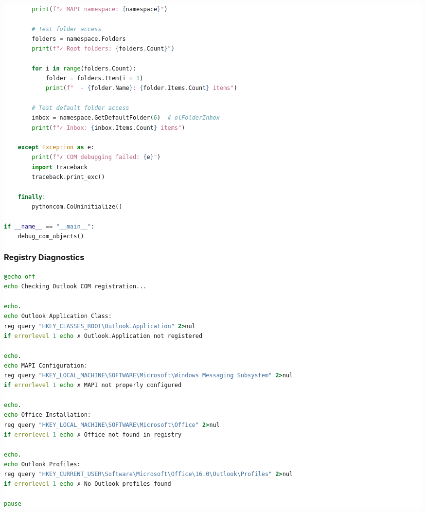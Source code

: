 ```python
        print(f"✓ MAPI namespace: {namespace}")
        
        # Test folder access
        folders = namespace.Folders
        print(f"✓ Root folders: {folders.Count}")
        
        for i in range(folders.Count):
            folder = folders.Item(i + 1)
            print(f"  - {folder.Name}: {folder.Items.Count} items")
        
        # Test default folder access
        inbox = namespace.GetDefaultFolder(6)  # olFolderInbox
        print(f"✓ Inbox: {inbox.Items.Count} items")
        
    except Exception as e:
        print(f"✗ COM debugging failed: {e}")
        import traceback
        traceback.print_exc()
        
    finally:
        pythoncom.CoUninitialize()

if __name__ == "__main__":
    debug_com_objects()
```

### Registry Diagnostics

```cmd
@echo off
echo Checking Outlook COM registration...

echo.
echo Outlook Application Class:
reg query "HKEY_CLASSES_ROOT\Outlook.Application" 2>nul
if errorlevel 1 echo ✗ Outlook.Application not registered

echo.
echo MAPI Configuration:
reg query "HKEY_LOCAL_MACHINE\SOFTWARE\Microsoft\Windows Messaging Subsystem" 2>nul
if errorlevel 1 echo ✗ MAPI not properly configured

echo.
echo Office Installation:
reg query "HKEY_LOCAL_MACHINE\SOFTWARE\Microsoft\Office" 2>nul
if errorlevel 1 echo ✗ Office not found in registry

echo.
echo Outlook Profiles:
reg query "HKEY_CURRENT_USER\Software\Microsoft\Office\16.0\Outlook\Profiles" 2>nul
if errorlevel 1 echo ✗ No Outlook profiles found

pause
```

